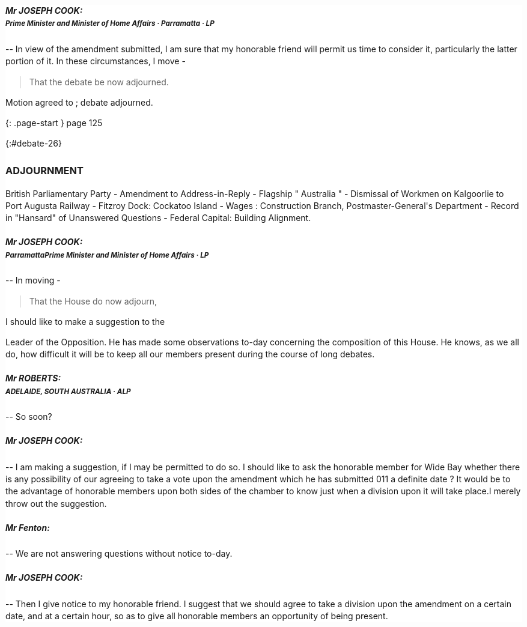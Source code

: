 ##### Mr JOSEPH COOK:<br><small class="text-muted">Prime Minister and Minister of Home Affairs &middot; Parramatta &middot; LP</small>

--  In view of the amendment submitted, I am sure that my honorable friend will permit us time to consider it, particularly the latter portion of it. In these circumstances, I move - 

  >That the debate be now adjourned. 

Motion agreed to ; debate adjourned. 

{: .page-start }
page 125

{:#debate-26}
### ADJOURNMENT

British Parliamentary Party - Amendment to Address-in-Reply - Flagship " Australia " - Dismissal of Workmen on Kalgoorlie to Port Augusta Railway - Fitzroy Dock: Cockatoo Island - Wages : Construction Branch, Postmaster-General's Department - Record in "Hansard" of Unanswered Questions - Federal Capital: Building Alignment. 

##### Mr JOSEPH COOK:<br><small class="text-muted">ParramattaPrime Minister and Minister of Home Affairs &middot; LP</small>

-- In moving - 

  >That the House do now adjourn, 

I  should like to make a suggestion to the 

Leader of the Opposition. He has made some observations to-day concerning the composition of this House. He knows, as we all do, how difficult it will be to keep all our members present during the course of long debates. 

##### Mr ROBERTS:<br><small class="text-muted">ADELAIDE, SOUTH AUSTRALIA &middot; ALP</small>

--  So soon? 

##### Mr JOSEPH COOK:

-- I am making a suggestion, if I may be permitted to do so. I should like to ask the honorable member for Wide Bay whether there is any possibility of our agreeing to take a vote upon the amendment which he has submitted 011 a definite date ? It would be to the advantage of honorable members upon both sides of the chamber to know just when a division upon it will take place.I merely throw out the suggestion. 

##### Mr Fenton:

--  We are not answering questions without notice to-day. 

##### Mr JOSEPH COOK:

-- Then I give notice to my honorable friend. I suggest that we should agree to take a division upon the amendment on a certain date, and at a certain hour, so as to give all honorable members an opportunity of being present. 
